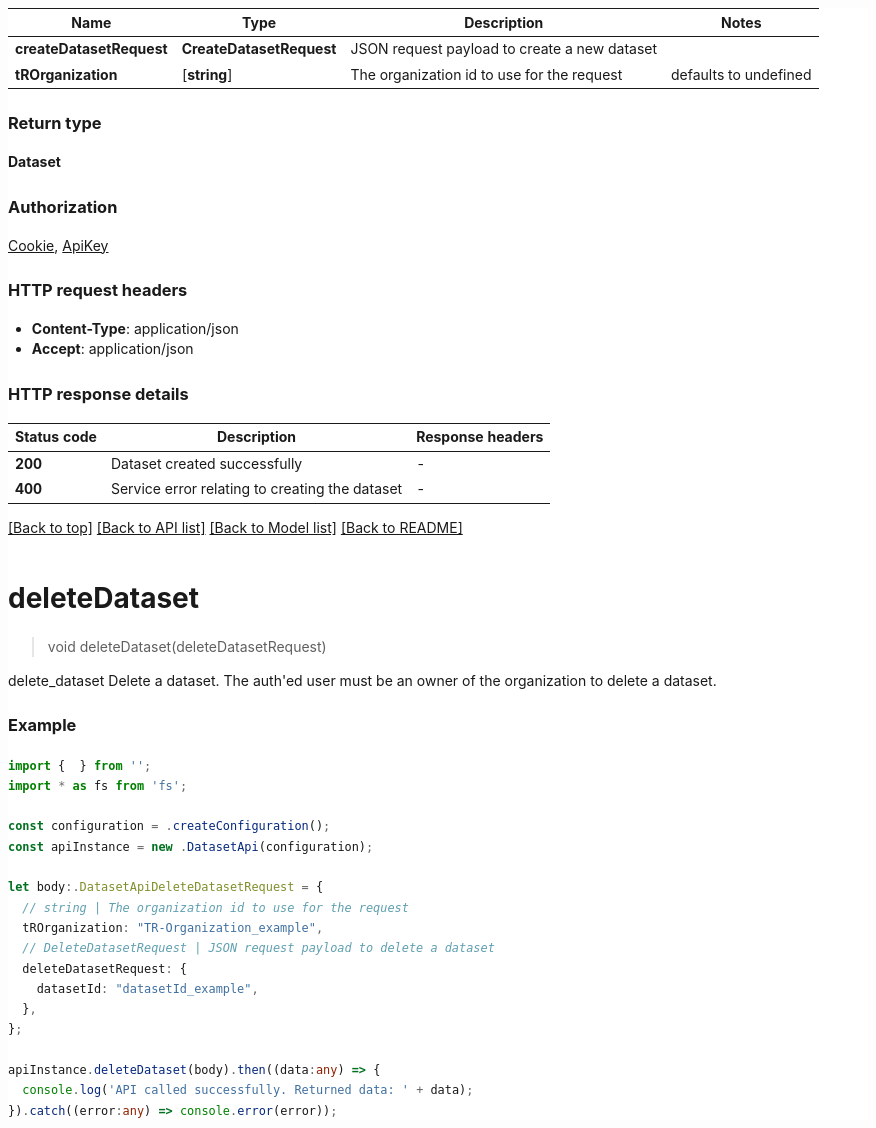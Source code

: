 Name | Type | Description  | Notes
------------- | ------------- | ------------- | -------------
 **createDatasetRequest** | **CreateDatasetRequest**| JSON request payload to create a new dataset |
 **tROrganization** | [**string**] | The organization id to use for the request | defaults to undefined


### Return type

**Dataset**

### Authorization

[Cookie](README.md#Cookie), [ApiKey](README.md#ApiKey)

### HTTP request headers

 - **Content-Type**: application/json
 - **Accept**: application/json


### HTTP response details
| Status code | Description | Response headers |
|-------------|-------------|------------------|
**200** | Dataset created successfully |  -  |
**400** | Service error relating to creating the dataset |  -  |

[[Back to top]](#) [[Back to API list]](README.md#documentation-for-api-endpoints) [[Back to Model list]](README.md#documentation-for-models) [[Back to README]](README.md)

# **deleteDataset**
> void deleteDataset(deleteDatasetRequest)

delete_dataset  Delete a dataset. The auth\'ed user must be an owner of the organization to delete a dataset.

### Example


```typescript
import {  } from '';
import * as fs from 'fs';

const configuration = .createConfiguration();
const apiInstance = new .DatasetApi(configuration);

let body:.DatasetApiDeleteDatasetRequest = {
  // string | The organization id to use for the request
  tROrganization: "TR-Organization_example",
  // DeleteDatasetRequest | JSON request payload to delete a dataset
  deleteDatasetRequest: {
    datasetId: "datasetId_example",
  },
};

apiInstance.deleteDataset(body).then((data:any) => {
  console.log('API called successfully. Returned data: ' + data);
}).catch((error:any) => console.error(error));
```
